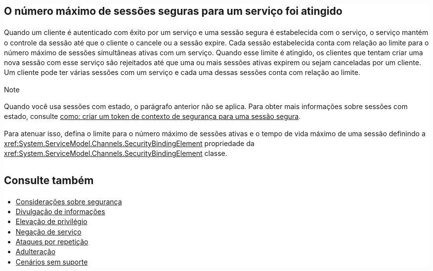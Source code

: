 ## <a name="maximum-number-of-secure-sessions-for-a-service-is-reached"></a>O número máximo de sessões seguras para um serviço foi atingido  
 Quando um cliente é autenticado com êxito por um serviço e uma sessão segura é estabelecida com o serviço, o serviço mantém o controle da sessão até que o cliente o cancele ou a sessão expire. Cada sessão estabelecida conta com relação ao limite para o número máximo de sessões simultâneas ativas com um serviço. Quando esse limite é atingido, os clientes que tentam criar uma nova sessão com esse serviço são rejeitados até que uma ou mais sessões ativas expirem ou sejam canceladas por um cliente. Um cliente pode ter várias sessões com um serviço e cada uma dessas sessões conta com relação ao limite.  
  
> [!NOTE]
> Quando você usa sessões com estado, o parágrafo anterior não se aplica. Para obter mais informações sobre sessões com estado, consulte [como: criar um token de contexto de segurança para uma sessão segura](how-to-create-a-security-context-token-for-a-secure-session.md).  
  
 Para atenuar isso, defina o limite para o número máximo de sessões ativas e o tempo de vida máximo de uma sessão definindo a <xref:System.ServiceModel.Channels.SecurityBindingElement> propriedade da <xref:System.ServiceModel.Channels.SecurityBindingElement> classe.  
  
## <a name="see-also"></a>Consulte também

- [Considerações sobre segurança](security-considerations-in-wcf.md)
- [Divulgação de informações](information-disclosure.md)
- [Elevação de privilégio](elevation-of-privilege.md)
- [Negação de serviço](denial-of-service.md)
- [Ataques por repetição](replay-attacks.md)
- [Adulteração](tampering.md)
- [Cenários sem suporte](unsupported-scenarios.md)
